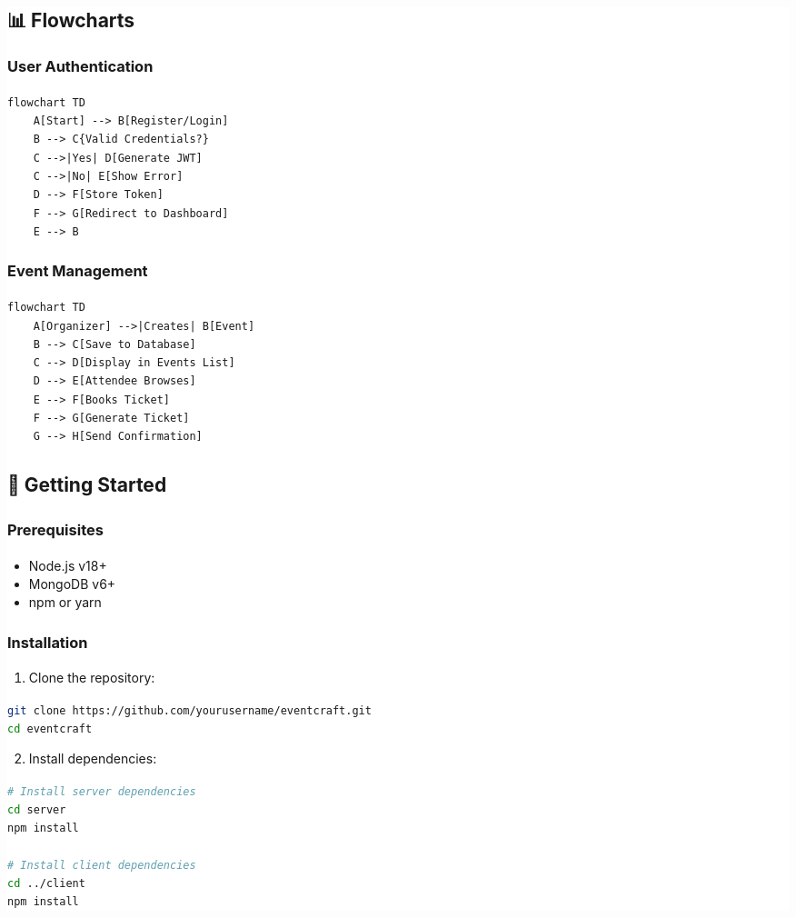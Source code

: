## 📊 Flowcharts

### User Authentication
```mermaid
flowchart TD
    A[Start] --> B[Register/Login]
    B --> C{Valid Credentials?}
    C -->|Yes| D[Generate JWT]
    C -->|No| E[Show Error]
    D --> F[Store Token]
    F --> G[Redirect to Dashboard]
    E --> B
```

### Event Management
```mermaid
flowchart TD
    A[Organizer] -->|Creates| B[Event]
    B --> C[Save to Database]
    C --> D[Display in Events List]
    D --> E[Attendee Browses]
    E --> F[Books Ticket]
    F --> G[Generate Ticket]
    G --> H[Send Confirmation]
```

## 🚀 Getting Started

### Prerequisites
- Node.js v18+
- MongoDB v6+
- npm or yarn

### Installation

1. Clone the repository:
```bash
git clone https://github.com/yourusername/eventcraft.git
cd eventcraft
```

2. Install dependencies:
```bash
# Install server dependencies
cd server
npm install

# Install client dependencies
cd ../client
npm install
```
